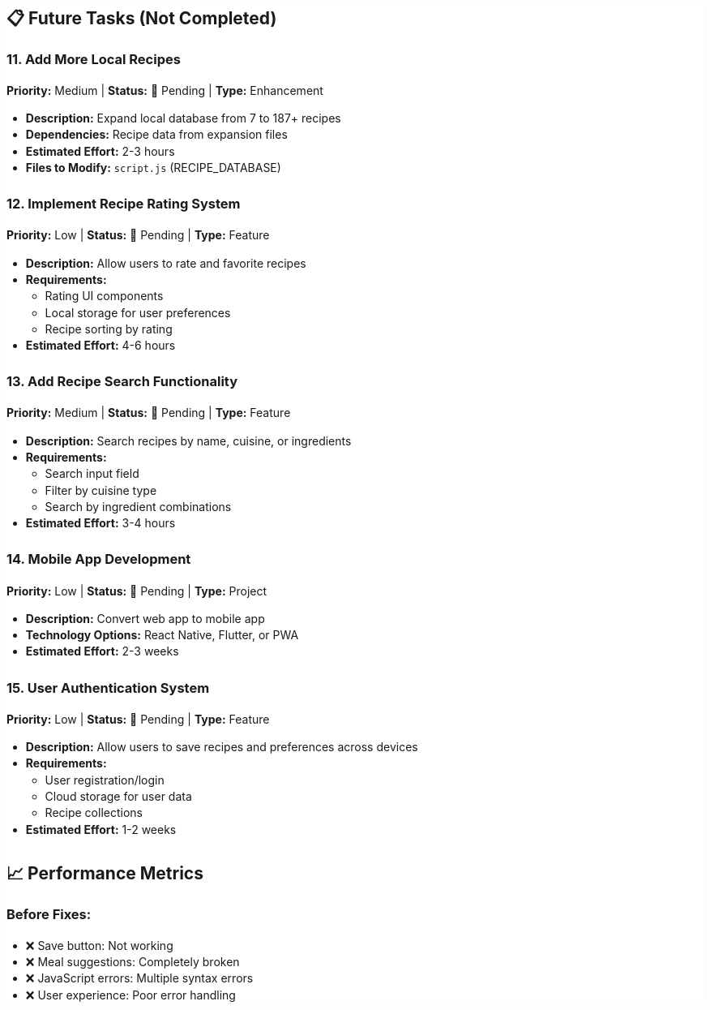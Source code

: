 ## 📋 Future Tasks (Not Completed)

### 11. Add More Local Recipes
**Priority:** Medium | **Status:** 🔄 Pending | **Type:** Enhancement
- **Description:** Expand local database from 7 to 187+ recipes
- **Dependencies:** Recipe data from expansion files
- **Estimated Effort:** 2-3 hours
- **Files to Modify:** `script.js` (RECIPE_DATABASE)

### 12. Implement Recipe Rating System
**Priority:** Low | **Status:** 🔄 Pending | **Type:** Feature
- **Description:** Allow users to rate and favorite recipes
- **Requirements:** 
  - Rating UI components
  - Local storage for user preferences
  - Recipe sorting by rating
- **Estimated Effort:** 4-6 hours

### 13. Add Recipe Search Functionality
**Priority:** Medium | **Status:** 🔄 Pending | **Type:** Feature
- **Description:** Search recipes by name, cuisine, or ingredients
- **Requirements:**
  - Search input field
  - Filter by cuisine type
  - Search by ingredient combinations
- **Estimated Effort:** 3-4 hours

### 14. Mobile App Development
**Priority:** Low | **Status:** 🔄 Pending | **Type:** Project
- **Description:** Convert web app to mobile app
- **Technology Options:** React Native, Flutter, or PWA
- **Estimated Effort:** 2-3 weeks

### 15. User Authentication System
**Priority:** Low | **Status:** 🔄 Pending | **Type:** Feature
- **Description:** Allow users to save recipes and preferences across devices
- **Requirements:**
  - User registration/login
  - Cloud storage for user data
  - Recipe collections
- **Estimated Effort:** 1-2 weeks

## 📈 Performance Metrics

### Before Fixes:
- ❌ Save button: Not working
- ❌ Meal suggestions: Completely broken
- ❌ JavaScript errors: Multiple syntax errors
- ❌ User experience: Poor error handling
